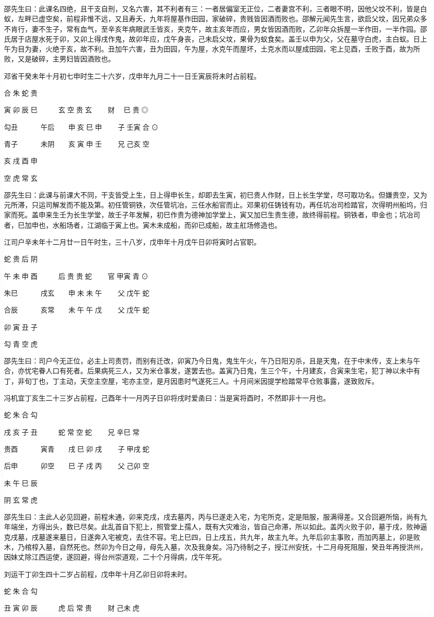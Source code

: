 邵先生曰：此课名四绝，且干支自刑，又名六害，其不利者有三：一者居偏室无正位，二者妻宫不利，三者眼不明，因他父坟不利，皆是白蚁，左畔已虚空矣，前程非惟不远，又且寿夭，九年将屋基作田园，家破碎，贵贱皆因酒而败也。邵解元闻先生言，欲启父坟，因兄弟众多不肯行，妻不生子，常有血气，至辛亥年病眼武壬皆亥，夹克午，故主亥年而应，男女皆因酒而败，乙卯年众拆屋一半作田，一半作园。邵氏居于店屋水死于卯，又卯上得戌作鬼，故卯年应，戊午身丧，己未启父坟，果骨为蚁食矣。盖壬以申为父，父在墓守白虎，主白蚁。日上午为目为妻，火绝于亥，故不利。丑加午六害，丑为田园，午为屋，水克午而屋坏，土克水而以屋成田园，宅上见酉，壬败于酉，故为所败，又是破碎，主男妇皆因酒败也。

邓省干癸未年十月初七申时生二十六岁，戊申年九月二十一日壬寅辰将未时占前程。

合 朱 蛇 贵

寅 卯 辰 巳　　　玄 空 贵 玄　　 财 　巳 贵 ◎

勾丑　　　 午后　　申 亥 巳 申　　 子 壬寅 合 ⊙

青子　　　 未阴　　亥 寅 申 壬　　 兄 己亥 空

亥 戌 酉 申

空 虎 常 玄

邵先生曰：此课与前课大不同，干支皆受上生，日上得申长生，却即去生寅，初巳贵人作财，日上长生学堂，尽可取功名。但嫌贵空，又为元所滞，只运司解发而不能及第。初任管铜铁，次任管坑冶，三任水船官而止。邓果初任铸钱有功，再任坑冶司检踏官，次得明州船坞，归家而死。盖申来生壬为长生学堂，故壬子年发解，初巳作贵为德神加学堂上，寅又加巳生贵生德，故终得前程。铜铁者，申金也；坑冶司者，巳加申也，水船场者，江湖临于寅上也。寅木未成船，而卯已成船，故主舡场修造也。

江司户辛未年十二月廿一日午时生，三十八岁，戊申年十月戊午日卯将寅时占官职。

蛇 贵 后 阴

午 未 申 酉　　　后 贵 贵 蛇　　 官 甲寅 青 ⊙

朱巳　　　 戌玄　　申 未 未 午　　 父 戊午 蛇

合辰　　　 亥常　　未 午 午 戊　　 父 戊午 蛇

卯 寅 丑 子

勾 青 空 虎

邵先生曰：司户今无正位，必主上司责罚，而别有迁改，卯寅乃今日鬼，鬼生午火，午乃日阳刃杀，且是天鬼，在于中末传，支上未与午合，亦忧宅眷人口有死者。后果病死三人，又为米仓事发，遂罢去也。盖寅乃日鬼，生三个午，十月建亥，合寅来生宅，犯丁神以未中有丁，非旬丁也，丁主动，天空主空屋，宅亦主空，是月因患时气遂死三人。十月间米因提学检踏常平仓败事露，遂致败斥。

冯机宜丁亥生二十三岁占前程，己酉年十一月丙子日卯将戌时爱圅曰：当是寅将酉时，不然即非十一月也。

蛇 朱 合 勾

戌 亥 子 丑　　　蛇 常 空 蛇　　 兄 辛巳 常

贵酉　　　 寅青　　戌 巳 卯 戌　　 子 甲戌 蛇

后申　　　 卯空　　巳 子 戌 丙　　 父 己卯 空

未 午 巳 辰

阴 玄 常 虎

邵先生曰：主此人必见回避，前程未通，卯来克戌，戌去墓丙，丙与巳遂走入宅，为宅所克，定是阻服，服满得差。又合回避所恼，尚有九年端坐，方得出头，数已尽矣。此乱首自下犯上，照管堂上孺人，既有大灾难治，皆自己命滞，所以如此。盖丙火败于卯，墓于戌，败神逼克戌墓，戌墓遂来墓日，日遂奔入宅被克，去住不容。宅上巳四，日上戌五，共九年，故主九年。九年后卯主事败，而加丙墓上，卯是败木，乃棺椁入墓，自然死也。然卯为今日之母，母先入墓，次及我身矣。冯乃待制之子，授江州安抚，十二月母死阻服，癸丑年再授洪州，因妹丈除江西运使，遂回避，得台州崇道观，二十个月得病，戊午年死。

刘运干丁卯生四十二岁占前程，戊申年十月乙卯日卯将未时。

蛇 朱 合 勾

丑 寅 卯 辰　　　虎 后 常 贵　　 财 己未 虎
